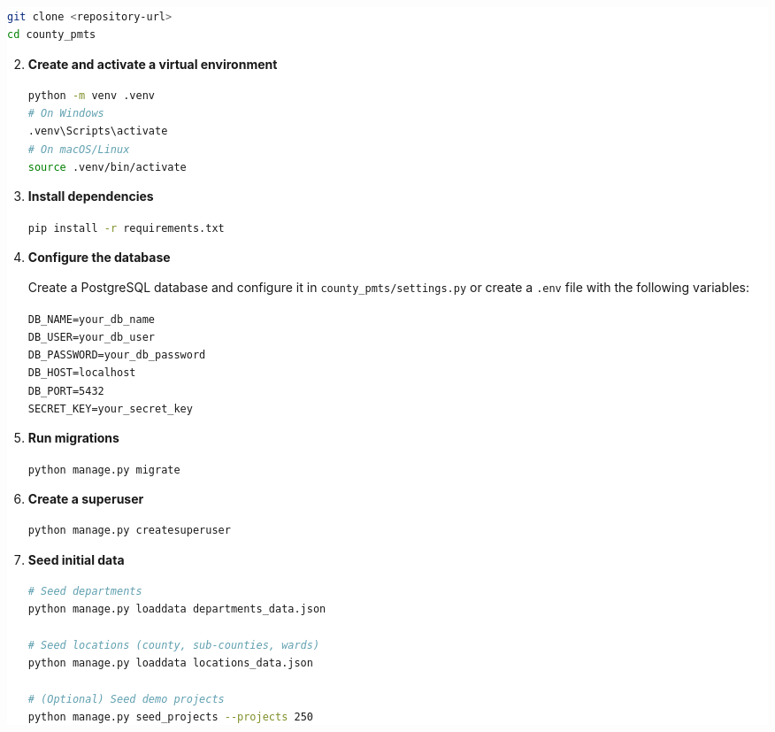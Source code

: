    ```bash
   git clone <repository-url>
   cd county_pmts
   ```

2. **Create and activate a virtual environment**

   ```bash
   python -m venv .venv
   # On Windows
   .venv\Scripts\activate
   # On macOS/Linux
   source .venv/bin/activate
   ```

3. **Install dependencies**

   ```bash
   pip install -r requirements.txt
   ```

4. **Configure the database**

   Create a PostgreSQL database and configure it in `county_pmts/settings.py` or create a `.env` file with the following variables:

   ```
   DB_NAME=your_db_name
   DB_USER=your_db_user
   DB_PASSWORD=your_db_password
   DB_HOST=localhost
   DB_PORT=5432
   SECRET_KEY=your_secret_key
   ```

5. **Run migrations**

   ```bash
   python manage.py migrate
   ```

6. **Create a superuser**

   ```bash
   python manage.py createsuperuser
   ```

7. **Seed initial data**

   ```bash
   # Seed departments
   python manage.py loaddata departments_data.json

   # Seed locations (county, sub-counties, wards)
   python manage.py loaddata locations_data.json

   # (Optional) Seed demo projects
   python manage.py seed_projects --projects 250
   ```
